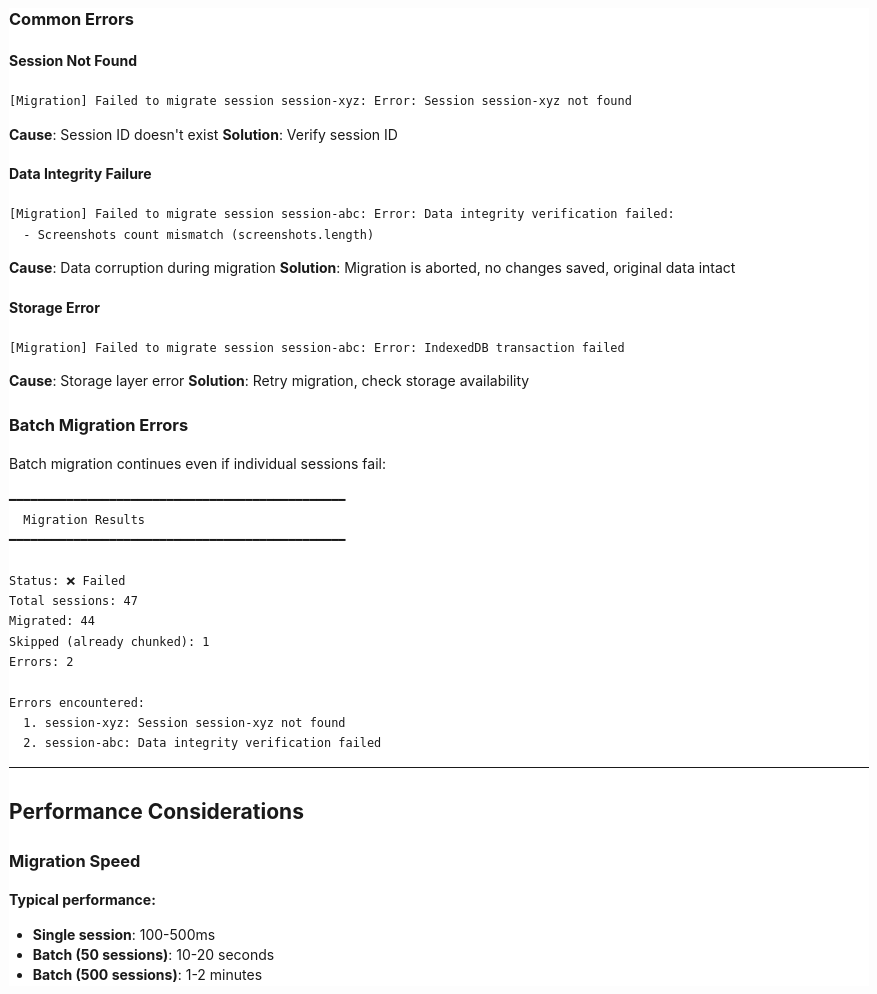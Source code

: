 ### Common Errors

#### Session Not Found
```
[Migration] Failed to migrate session session-xyz: Error: Session session-xyz not found
```

**Cause**: Session ID doesn't exist
**Solution**: Verify session ID

#### Data Integrity Failure
```
[Migration] Failed to migrate session session-abc: Error: Data integrity verification failed:
  - Screenshots count mismatch (screenshots.length)
```

**Cause**: Data corruption during migration
**Solution**: Migration is aborted, no changes saved, original data intact

#### Storage Error
```
[Migration] Failed to migrate session session-abc: Error: IndexedDB transaction failed
```

**Cause**: Storage layer error
**Solution**: Retry migration, check storage availability

### Batch Migration Errors

Batch migration continues even if individual sessions fail:

```
━━━━━━━━━━━━━━━━━━━━━━━━━━━━━━━━━━━━━━━━━━━━━━━
  Migration Results
━━━━━━━━━━━━━━━━━━━━━━━━━━━━━━━━━━━━━━━━━━━━━━━

Status: ❌ Failed
Total sessions: 47
Migrated: 44
Skipped (already chunked): 1
Errors: 2

Errors encountered:
  1. session-xyz: Session session-xyz not found
  2. session-abc: Data integrity verification failed
```

---

## Performance Considerations

### Migration Speed

**Typical performance:**
- **Single session**: 100-500ms
- **Batch (50 sessions)**: 10-20 seconds
- **Batch (500 sessions)**: 1-2 minutes
